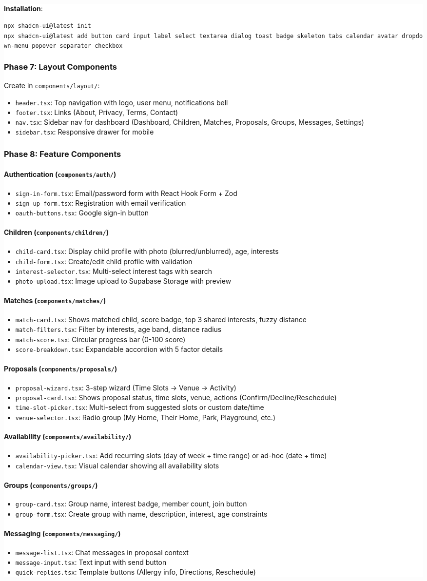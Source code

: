 **Installation**:
```bash
npx shadcn-ui@latest init
npx shadcn-ui@latest add button card input label select textarea dialog toast badge skeleton tabs calendar avatar dropdown-menu popover separator checkbox
```

### Phase 7: Layout Components

Create in `components/layout/`:

- `header.tsx`: Top navigation with logo, user menu, notifications bell
- `footer.tsx`: Links (About, Privacy, Terms, Contact)
- `nav.tsx`: Sidebar nav for dashboard (Dashboard, Children, Matches, Proposals, Groups, Messages, Settings)
- `sidebar.tsx`: Responsive drawer for mobile

### Phase 8: Feature Components

#### Authentication (`components/auth/`)
- `sign-in-form.tsx`: Email/password form with React Hook Form + Zod
- `sign-up-form.tsx`: Registration with email verification
- `oauth-buttons.tsx`: Google sign-in button

#### Children (`components/children/`)
- `child-card.tsx`: Display child profile with photo (blurred/unblurred), age, interests
- `child-form.tsx`: Create/edit child profile with validation
- `interest-selector.tsx`: Multi-select interest tags with search
- `photo-upload.tsx`: Image upload to Supabase Storage with preview

#### Matches (`components/matches/`)
- `match-card.tsx`: Shows matched child, score badge, top 3 shared interests, fuzzy distance
- `match-filters.tsx`: Filter by interests, age band, distance radius
- `match-score.tsx`: Circular progress bar (0-100 score)
- `score-breakdown.tsx`: Expandable accordion with 5 factor details

#### Proposals (`components/proposals/`)
- `proposal-wizard.tsx`: 3-step wizard (Time Slots → Venue → Activity)
- `proposal-card.tsx`: Shows proposal status, time slots, venue, actions (Confirm/Decline/Reschedule)
- `time-slot-picker.tsx`: Multi-select from suggested slots or custom date/time
- `venue-selector.tsx`: Radio group (My Home, Their Home, Park, Playground, etc.)

#### Availability (`components/availability/`)
- `availability-picker.tsx`: Add recurring slots (day of week + time range) or ad-hoc (date + time)
- `calendar-view.tsx`: Visual calendar showing all availability slots

#### Groups (`components/groups/`)
- `group-card.tsx`: Group name, interest badge, member count, join button
- `group-form.tsx`: Create group with name, description, interest, age constraints

#### Messaging (`components/messaging/`)
- `message-list.tsx`: Chat messages in proposal context
- `message-input.tsx`: Text input with send button
- `quick-replies.tsx`: Template buttons (Allergy info, Directions, Reschedule)
